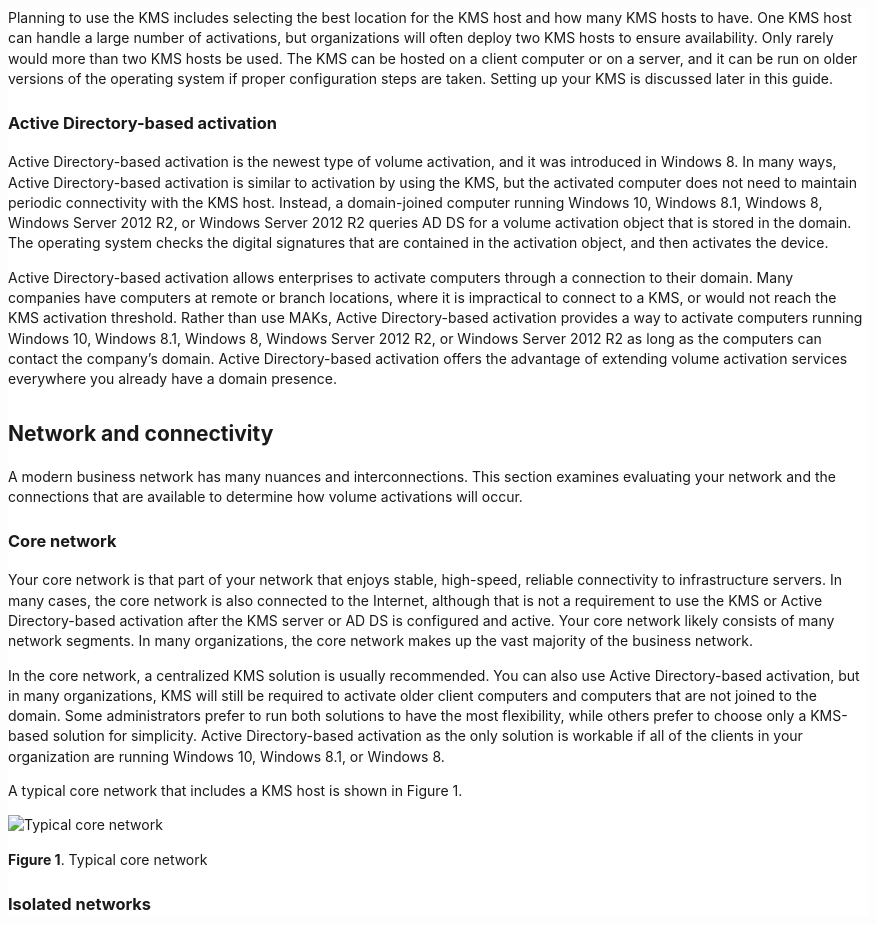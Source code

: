 Planning to use the KMS includes selecting the best location for the KMS host and how many KMS hosts to have. One KMS host can handle a large number of activations, but organizations will often deploy two KMS hosts to ensure availability. Only rarely would more than two KMS hosts be used. The KMS can be hosted on a client computer or on a server, and it can be run on older versions of the operating system if proper configuration steps are taken. Setting up your KMS is discussed later in this guide.

### Active Directory-based activation

Active Directory-based activation is the newest type of volume activation, and it was introduced in Windows 8. In many ways, Active Directory-based activation is similar to activation by using the KMS, but the activated computer does not need to maintain periodic connectivity with the KMS host. Instead, a domain-joined computer running Windows 10, Windows 8.1, Windows 8, Windows Server 2012 R2, or Windows Server 2012 R2 queries AD DS for a volume activation object that is stored in the domain. The operating system checks the digital signatures that are contained in the activation object, and then activates the device.

Active Directory-based activation allows enterprises to activate computers through a connection to their domain. Many companies have computers at remote or branch locations, where it is impractical to connect to a KMS, or would not reach the KMS activation threshold. Rather than use MAKs, Active Directory-based activation provides a way to activate computers running Windows 10, Windows 8.1, Windows 8, Windows Server 2012 R2, or Windows Server 2012 R2 as long as the computers can contact the company’s domain. Active Directory-based activation offers the advantage of extending volume activation services everywhere you already have a domain presence.

## Network and connectivity

A modern business network has many nuances and interconnections. This section examines evaluating your network and the connections that are available to determine how volume activations will occur.

### Core network

Your core network is that part of your network that enjoys stable, high-speed, reliable connectivity to infrastructure servers. In many cases, the core network is also connected to the Internet, although that is not a requirement to use the KMS or Active Directory-based activation after the KMS server or AD DS is configured and active. Your core network likely consists of many network segments. In many organizations, the core network makes up the vast majority of the business network.

In the core network, a centralized KMS solution is usually recommended. You can also use Active Directory-based activation, but in many organizations, KMS will still be required to activate older client computers and computers that are not joined to the domain. Some administrators prefer to run both solutions to have the most flexibility, while others prefer to choose only a KMS-based solution for simplicity. Active Directory-based activation as the only solution is workable if all of the clients in your organization are running Windows 10, Windows 8.1, or Windows 8.

A typical core network that includes a KMS host is shown in Figure 1.

![Typical core network](images/volumeactivationforwindows81-01.jpg)

**Figure 1**. Typical core network

### Isolated networks
